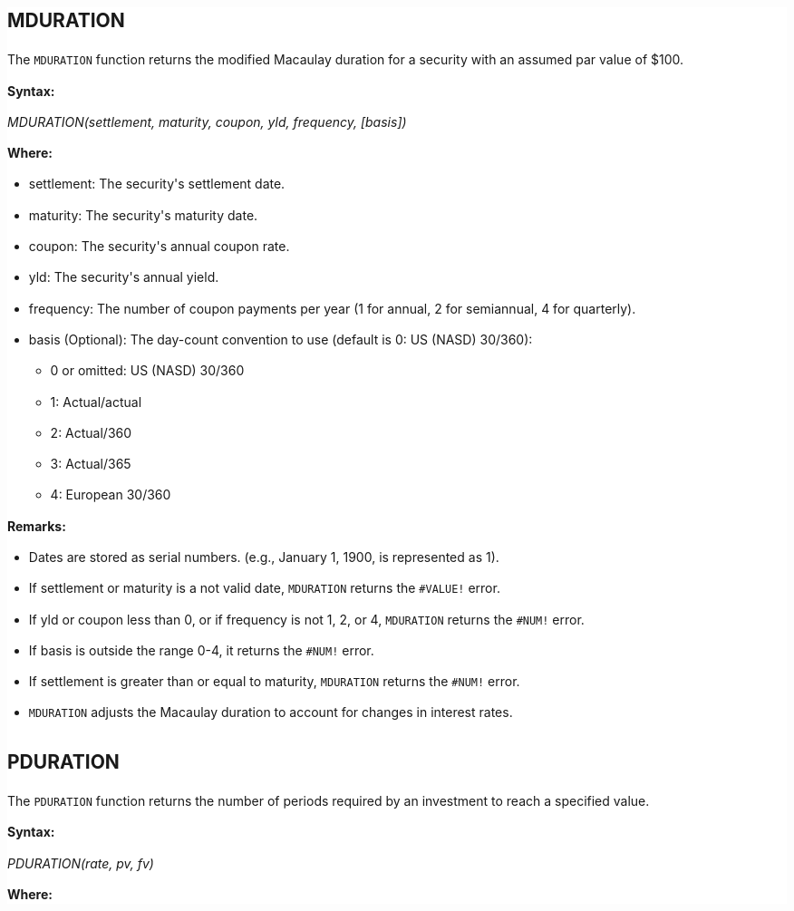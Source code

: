 

## MDURATION

The `MDURATION` function returns the modified Macaulay duration for a security with an assumed par value of $100.

**Syntax:**  

_MDURATION(settlement, maturity, coupon, yld, frequency, [basis])_

**Where:**

* settlement: The security's settlement date.

* maturity: The security's maturity date.

* coupon: The security's annual coupon rate.

* yld: The security's annual yield.

* frequency: The number of coupon payments per year (1 for annual, 2 for semiannual, 4 for quarterly).

* basis (Optional): The day-count convention to use (default is 0: US (NASD) 30/360):

  * 0 or omitted: US (NASD) 30/360

  * 1: Actual/actual

  * 2: Actual/360

  * 3: Actual/365

  * 4: European 30/360

**Remarks:**

* Dates are stored as serial numbers. (e.g., January 1, 1900, is represented as 1).

* If settlement or maturity is a not valid date, `MDURATION` returns the `#VALUE!` error. 

* If yld or coupon less than 0, or if frequency is not 1, 2, or 4, `MDURATION` returns the `#NUM!` error. 

* If basis is outside the range 0-4, it returns the `#NUM!` error.

* If settlement is greater than or equal to maturity, `MDURATION` returns the `#NUM!` error. 

* `MDURATION` adjusts the Macaulay duration to account for changes in interest rates.



## PDURATION

The `PDURATION` function returns the number of periods required by an investment to reach a specified value.

**Syntax:**

_PDURATION(rate, pv, fv)_

**Where:**
